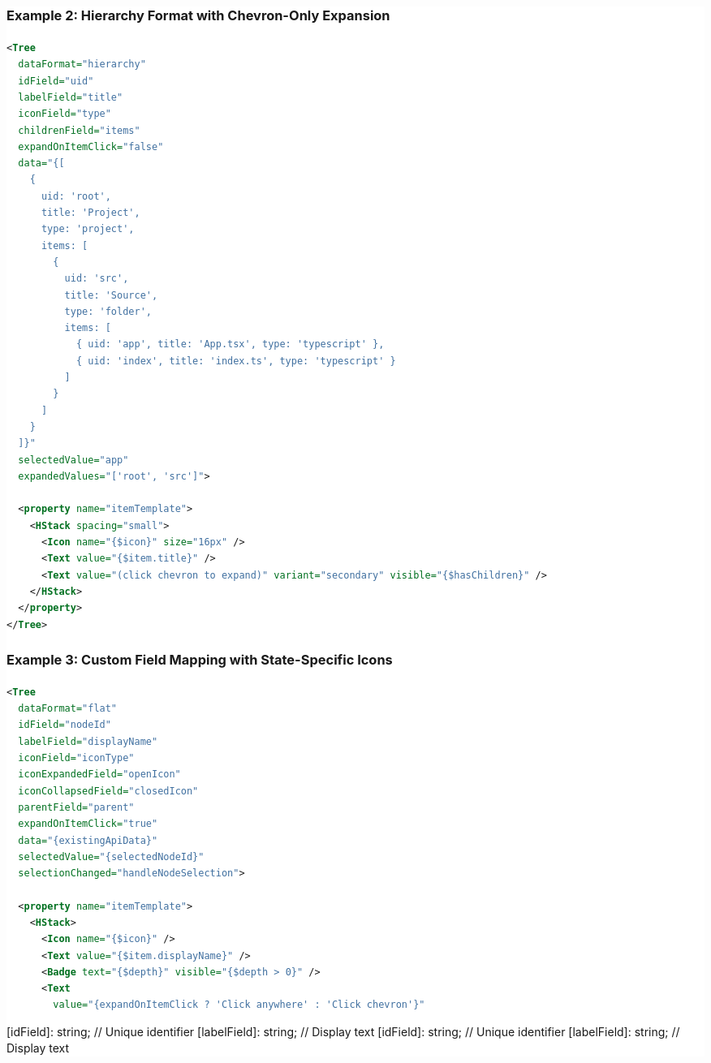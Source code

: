 ### Example 2: Hierarchy Format with Chevron-Only Expansion
```xml
<Tree 
  dataFormat="hierarchy"
  idField="uid"
  labelField="title"
  iconField="type"
  childrenField="items"
  expandOnItemClick="false"
  data="{[
    {
      uid: 'root',
      title: 'Project',
      type: 'project',
      items: [
        {
          uid: 'src', 
          title: 'Source',
          type: 'folder',
          items: [
            { uid: 'app', title: 'App.tsx', type: 'typescript' },
            { uid: 'index', title: 'index.ts', type: 'typescript' }
          ]
        }
      ]
    }
  ]}"
  selectedValue="app"
  expandedValues="['root', 'src']">
  
  <property name="itemTemplate">
    <HStack spacing="small">
      <Icon name="{$icon}" size="16px" />
      <Text value="{$item.title}" />
      <Text value="(click chevron to expand)" variant="secondary" visible="{$hasChildren}" />
    </HStack>
  </property>
</Tree>
```

### Example 3: Custom Field Mapping with State-Specific Icons
```xml
<Tree 
  dataFormat="flat"
  idField="nodeId"
  labelField="displayName"
  iconField="iconType"
  iconExpandedField="openIcon"
  iconCollapsedField="closedIcon"
  parentField="parent"
  expandOnItemClick="true"
  data="{existingApiData}"
  selectedValue="{selectedNodeId}"
  selectionChanged="handleNodeSelection">
  
  <property name="itemTemplate">
    <HStack>
      <Icon name="{$icon}" />
      <Text value="{$item.displayName}" />
      <Badge text="{$depth}" visible="{$depth > 0}" />
      <Text 
        value="{expandOnItemClick ? 'Click anywhere' : 'Click chevron'}" 
```

  [idField]: string;                // Unique identifier
  [labelField]: string;             // Display text
  [idField]: string;                // Unique identifier
  [labelField]: string;             // Display text